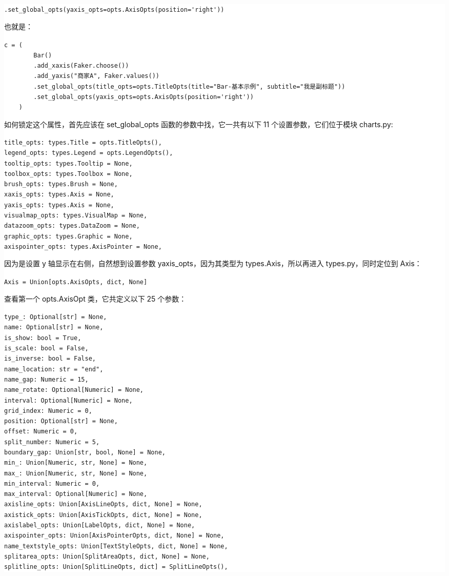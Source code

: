     
    
    .set_global_opts(yaxis_opts=opts.AxisOpts(position='right'))
    

也就是：

    
    
    c = (
            Bar()
            .add_xaxis(Faker.choose())
            .add_yaxis("商家A", Faker.values())
            .set_global_opts(title_opts=opts.TitleOpts(title="Bar-基本示例", subtitle="我是副标题"))
            .set_global_opts(yaxis_opts=opts.AxisOpts(position='right'))
        )
    

如何锁定这个属性，首先应该在 set_global_opts 函数的参数中找，它一共有以下 11 个设置参数，它们位于模块 charts.py:

    
    
    title_opts: types.Title = opts.TitleOpts(),
    legend_opts: types.Legend = opts.LegendOpts(),
    tooltip_opts: types.Tooltip = None,
    toolbox_opts: types.Toolbox = None,
    brush_opts: types.Brush = None,
    xaxis_opts: types.Axis = None,
    yaxis_opts: types.Axis = None,
    visualmap_opts: types.VisualMap = None,
    datazoom_opts: types.DataZoom = None,
    graphic_opts: types.Graphic = None,
    axispointer_opts: types.AxisPointer = None,
    

因为是设置 y 轴显示在右侧，自然想到设置参数 yaxis_opts，因为其类型为 types.Axis，所以再进入 types.py，同时定位到
Axis：

    
    
    Axis = Union[opts.AxisOpts, dict, None]
    

查看第一个 opts.AxisOpt 类，它共定义以下 25 个参数：

    
    
    type_: Optional[str] = None,
    name: Optional[str] = None,
    is_show: bool = True,
    is_scale: bool = False,
    is_inverse: bool = False,
    name_location: str = "end",
    name_gap: Numeric = 15,
    name_rotate: Optional[Numeric] = None,
    interval: Optional[Numeric] = None,
    grid_index: Numeric = 0,
    position: Optional[str] = None,
    offset: Numeric = 0,
    split_number: Numeric = 5,
    boundary_gap: Union[str, bool, None] = None,
    min_: Union[Numeric, str, None] = None,
    max_: Union[Numeric, str, None] = None,
    min_interval: Numeric = 0,
    max_interval: Optional[Numeric] = None,
    axisline_opts: Union[AxisLineOpts, dict, None] = None,
    axistick_opts: Union[AxisTickOpts, dict, None] = None,
    axislabel_opts: Union[LabelOpts, dict, None] = None,
    axispointer_opts: Union[AxisPointerOpts, dict, None] = None,
    name_textstyle_opts: Union[TextStyleOpts, dict, None] = None,
    splitarea_opts: Union[SplitAreaOpts, dict, None] = None,
    splitline_opts: Union[SplitLineOpts, dict] = SplitLineOpts(),
    